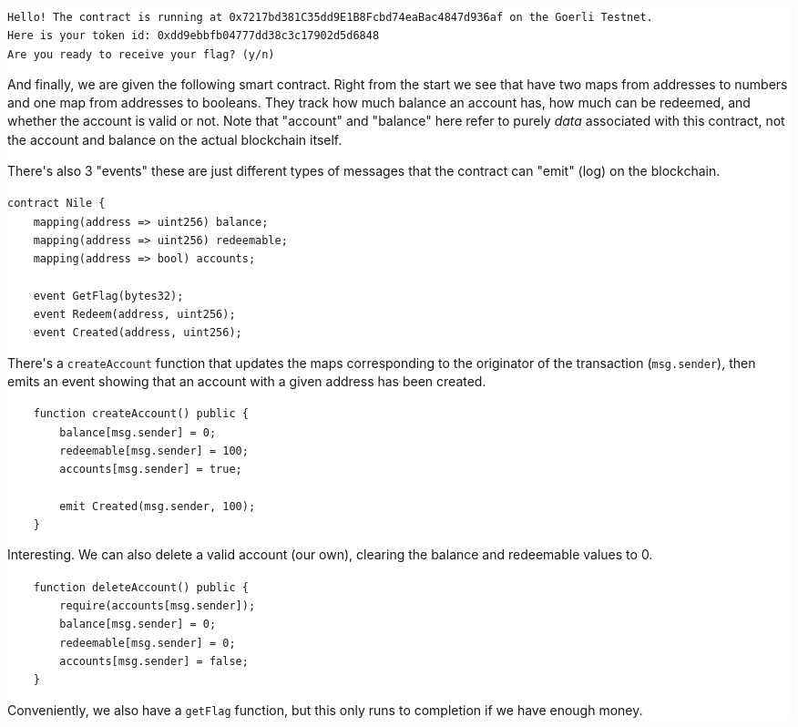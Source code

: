 ```
Hello! The contract is running at 0x7217bd381C35dd9E1B8Fcbd74eaBac4847d936af on the Goerli Testnet.
Here is your token id: 0xdd9ebbfb04777dd38c3c17902d5d6848
Are you ready to receive your flag? (y/n)
```

And finally, we are given the following smart contract.  Right from
the start we see that have two maps from addresses to numbers and one
map from addresses to booleans.  They track how much balance an
account has, how much can be redeemed, and whether the account is
valid or not.  Note that "account" and "balance" here refer to purely
_data_ associated with this contract, not the account and balance on
the actual blockchain itself.

There's also 3 "events" these are just different types of messages
that the contract can "emit" (log) on the blockchain.


```solidity
contract Nile {
    mapping(address => uint256) balance;
    mapping(address => uint256) redeemable;
    mapping(address => bool) accounts;

    event GetFlag(bytes32);
    event Redeem(address, uint256);
    event Created(address, uint256);
```

There's a `createAccount` function that updates the maps corresponding
to the originator of the transaction (`msg.sender`), then emits an
event showing that an account with a given address has been created.

```solidity
    function createAccount() public {
        balance[msg.sender] = 0;
        redeemable[msg.sender] = 100;
        accounts[msg.sender] = true;

        emit Created(msg.sender, 100);
    }
```

Interesting.  We can also delete a valid account (our own), clearing
the balance and redeemable values to 0.

```solidity
    function deleteAccount() public {
        require(accounts[msg.sender]);
        balance[msg.sender] = 0;
        redeemable[msg.sender] = 0;
        accounts[msg.sender] = false;
    }
```

Conveniently, we also have a `getFlag` function, but this only runs to
completion if we have enough money.
